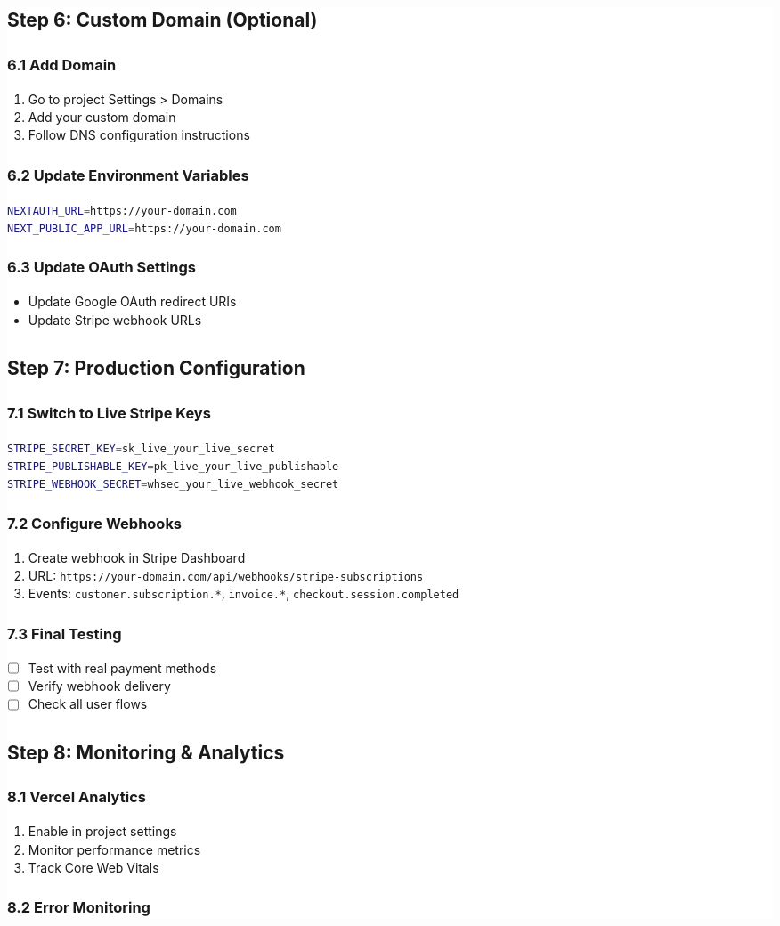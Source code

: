 ## Step 6: Custom Domain (Optional)

### 6.1 Add Domain

1. Go to project Settings > Domains
2. Add your custom domain
3. Follow DNS configuration instructions

### 6.2 Update Environment Variables

```bash
NEXTAUTH_URL=https://your-domain.com
NEXT_PUBLIC_APP_URL=https://your-domain.com
```

### 6.3 Update OAuth Settings

- Update Google OAuth redirect URIs
- Update Stripe webhook URLs

## Step 7: Production Configuration

### 7.1 Switch to Live Stripe Keys

```bash
STRIPE_SECRET_KEY=sk_live_your_live_secret
STRIPE_PUBLISHABLE_KEY=pk_live_your_live_publishable
STRIPE_WEBHOOK_SECRET=whsec_your_live_webhook_secret
```

### 7.2 Configure Webhooks

1. Create webhook in Stripe Dashboard
2. URL: `https://your-domain.com/api/webhooks/stripe-subscriptions`
3. Events: `customer.subscription.*`, `invoice.*`, `checkout.session.completed`

### 7.3 Final Testing

- [ ] Test with real payment methods
- [ ] Verify webhook delivery
- [ ] Check all user flows

## Step 8: Monitoring & Analytics

### 8.1 Vercel Analytics

1. Enable in project settings
2. Monitor performance metrics
3. Track Core Web Vitals

### 8.2 Error Monitoring
